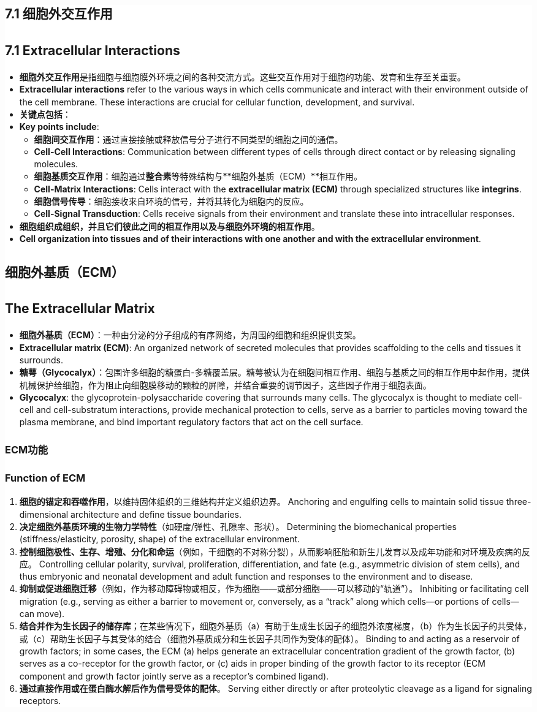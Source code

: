 ## 7.1 细胞外交互作用

## 7.1 Extracellular Interactions

- **细胞外交互作用**是指细胞与细胞膜外环境之间的各种交流方式。这些交互作用对于细胞的功能、发育和生存至关重要。
- **Extracellular interactions** refer to the various ways in which cells communicate and interact with their environment outside of the cell membrane. These interactions are crucial for cellular function, development, and survival.
- **关键点包括**：
- **Key points include**:
    - **细胞间交互作用**：通过直接接触或释放信号分子进行不同类型的细胞之间的通信。
    - **Cell-Cell Interactions**: Communication between different types of cells through direct contact or by releasing signaling molecules.
    - **细胞基质交互作用**：细胞通过**整合素**等特殊结构与**细胞外基质（ECM）**相互作用。
    - **Cell-Matrix Interactions**: Cells interact with the **extracellular matrix (ECM)** through specialized structures like **integrins**.
    - **细胞信号传导**：细胞接收来自环境的信号，并将其转化为细胞内的反应。
    - **Cell-Signal Transduction**: Cells receive signals from their environment and translate these into intracellular responses.
- **细胞组织成组织，并且它们彼此之间的相互作用以及与细胞外环境的相互作用**。
- **Cell organization into tissues and of their interactions with one another and with the extracellular environment**.

## 细胞外基质（ECM）

## The Extracellular Matrix

- **细胞外基质（ECM）**：一种由分泌的分子组成的有序网络，为周围的细胞和组织提供支架。
- **Extracellular matrix (ECM)**: An organized network of secreted molecules that provides scaffolding to the cells and tissues it surrounds.
- **糖萼（Glycocalyx）**：包围许多细胞的糖蛋白-多糖覆盖层。糖萼被认为在细胞间相互作用、细胞与基质之间的相互作用中起作用，提供机械保护给细胞，作为阻止向细胞膜移动的颗粒的屏障，并结合重要的调节因子，这些因子作用于细胞表面。
- **Glycocalyx**: the glycoprotein-polysaccharide covering that surrounds many cells. The glycocalyx is thought to mediate cell-cell and cell-substratum interactions, provide mechanical protection to cells, serve as a barrier to particles moving toward the plasma membrane, and bind important regulatory factors that act on the cell surface.

### ECM功能

### Function of ECM

1. **细胞的锚定和吞噬作用**，以维持固体组织的三维结构并定义组织边界。 Anchoring and engulfing cells to maintain solid tissue three-dimensional architecture and define tissue boundaries.
2. **决定细胞外基质环境的生物力学特性**（如硬度/弹性、孔隙率、形状）。 Determining the biomechanical properties (stiffness/elasticity, porosity, shape) of the extracellular environment.
3. **控制细胞极性、生存、增殖、分化和命运**（例如，干细胞的不对称分裂），从而影响胚胎和新生儿发育以及成年功能和对环境及疾病的反应。 Controlling cellular polarity, survival, proliferation, differentiation, and fate (e.g., asymmetric division of stem cells), and thus embryonic and neonatal development and adult function and responses to the environment and to disease.
4. **抑制或促进细胞迁移**（例如，作为移动障碍物或相反，作为细胞——或部分细胞——可以移动的“轨道”）。 Inhibiting or facilitating cell migration (e.g., serving as either a barrier to movement or, conversely, as a “track” along which cells—or portions of cells—can move).
5. **结合并作为生长因子的储存库**；在某些情况下，细胞外基质（a）有助于生成生长因子的细胞外浓度梯度，（b）作为生长因子的共受体，或（c）帮助生长因子与其受体的结合（细胞外基质成分和生长因子共同作为受体的配体）。 Binding to and acting as a reservoir of growth factors; in some cases, the ECM (a) helps generate an extracellular concentration gradient of the growth factor, (b) serves as a co-receptor for the growth factor, or (c) aids in proper binding of the growth factor to its receptor (ECM component and growth factor jointly serve as a receptor’s combined ligand).
6. **通过直接作用或在蛋白酶水解后作为信号受体的配体**。 Serving either directly or after proteolytic cleavage as a ligand for signaling receptors.

